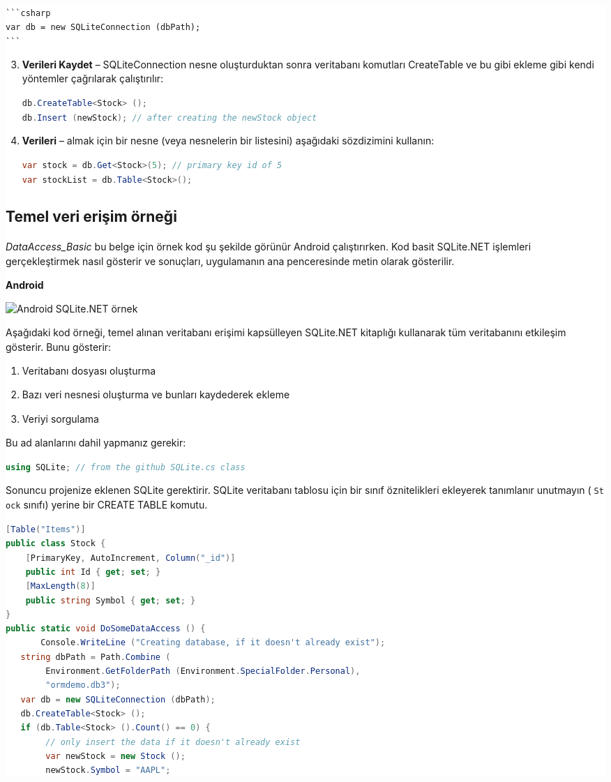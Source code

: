     ```csharp
    var db = new SQLiteConnection (dbPath);
    ```

3.  **Verileri Kaydet** &ndash; SQLiteConnection nesne oluşturduktan sonra veritabanı komutları CreateTable ve bu gibi ekleme gibi kendi yöntemler çağrılarak çalıştırılır:

    ```csharp
    db.CreateTable<Stock> ();
    db.Insert (newStock); // after creating the newStock object
    ```

4.  **Verileri** &ndash; almak için bir nesne (veya nesnelerin bir listesini) aşağıdaki sözdizimini kullanın:

    ```csharp
    var stock = db.Get<Stock>(5); // primary key id of 5
    var stockList = db.Table<Stock>();
    ```

## <a name="basic-data-access-sample"></a>Temel veri erişim örneği

*DataAccess_Basic* bu belge için örnek kod şu şekilde görünür Android çalıştırırken. Kod basit SQLite.NET işlemleri gerçekleştirmek nasıl gösterir ve sonuçları, uygulamanın ana penceresinde metin olarak gösterilir.


**Android**

![Android SQLite.NET örnek](using-sqlite-orm-images/image3.png "Android SQLite.NET örnek")

Aşağıdaki kod örneği, temel alınan veritabanı erişimi kapsülleyen SQLite.NET kitaplığı kullanarak tüm veritabanını etkileşim gösterir.
Bunu gösterir:

1.  Veritabanı dosyası oluşturma

2.  Bazı veri nesnesi oluşturma ve bunları kaydederek ekleme

3.  Veriyi sorgulama

Bu ad alanlarını dahil yapmanız gerekir:

```csharp
using SQLite; // from the github SQLite.cs class
```

Sonuncu projenize eklenen SQLite gerektirir. SQLite veritabanı tablosu için bir sınıf öznitelikleri ekleyerek tanımlanır unutmayın ( `Stock` sınıfı) yerine bir CREATE TABLE komutu.

```csharp
[Table("Items")]
public class Stock {
    [PrimaryKey, AutoIncrement, Column("_id")]
    public int Id { get; set; }
    [MaxLength(8)]
    public string Symbol { get; set; }
}
public static void DoSomeDataAccess () {
       Console.WriteLine ("Creating database, if it doesn't already exist");
   string dbPath = Path.Combine (
        Environment.GetFolderPath (Environment.SpecialFolder.Personal),
        "ormdemo.db3");
   var db = new SQLiteConnection (dbPath);
   db.CreateTable<Stock> ();
   if (db.Table<Stock> ().Count() == 0) {
        // only insert the data if it doesn't already exist
        var newStock = new Stock ();
        newStock.Symbol = "AAPL";
```